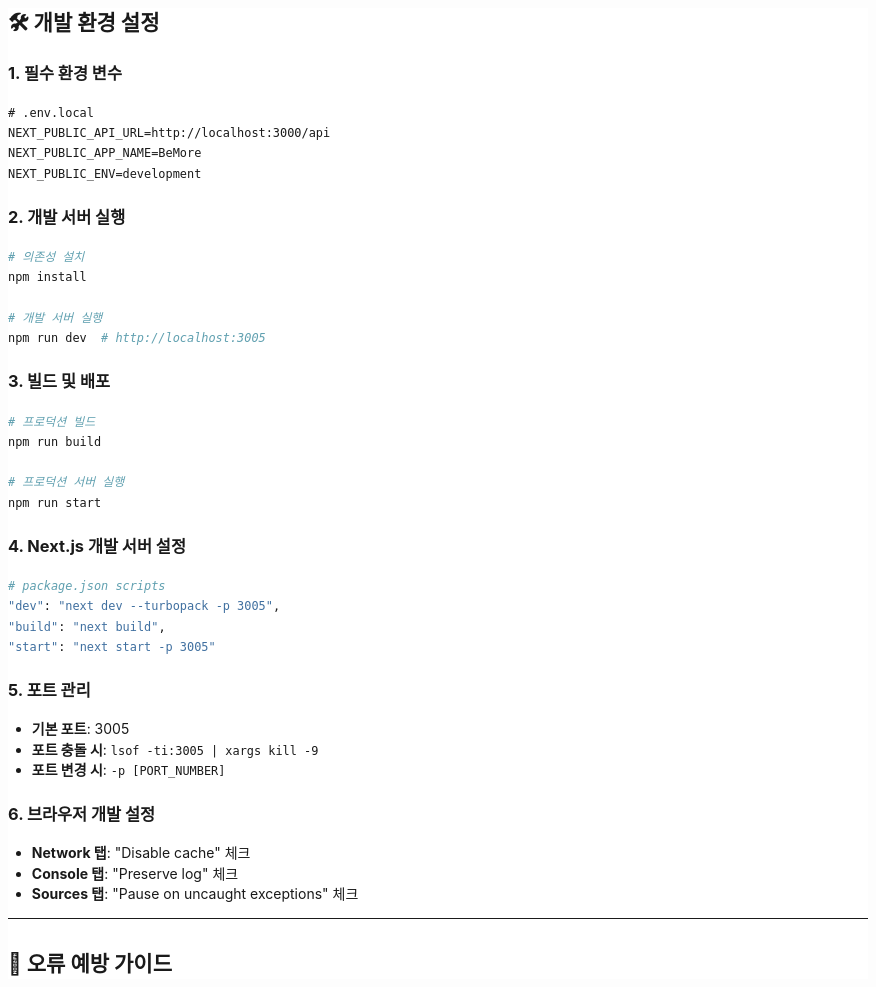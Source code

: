 
## 🛠️ **개발 환경 설정**

### **1. 필수 환경 변수**
```env
# .env.local
NEXT_PUBLIC_API_URL=http://localhost:3000/api
NEXT_PUBLIC_APP_NAME=BeMore
NEXT_PUBLIC_ENV=development
```

### **2. 개발 서버 실행**
```bash
# 의존성 설치
npm install

# 개발 서버 실행
npm run dev  # http://localhost:3005
```

### **3. 빌드 및 배포**
```bash
# 프로덕션 빌드
npm run build

# 프로덕션 서버 실행
npm run start
```

### **4. Next.js 개발 서버 설정**
```bash
# package.json scripts
"dev": "next dev --turbopack -p 3005",
"build": "next build",
"start": "next start -p 3005"
```

### **5. 포트 관리**
- **기본 포트**: 3005
- **포트 충돌 시**: `lsof -ti:3005 | xargs kill -9`
- **포트 변경 시**: `-p [PORT_NUMBER]`

### **6. 브라우저 개발 설정**
- **Network 탭**: "Disable cache" 체크
- **Console 탭**: "Preserve log" 체크
- **Sources 탭**: "Pause on uncaught exceptions" 체크

---

## 🚨 **오류 예방 가이드**
